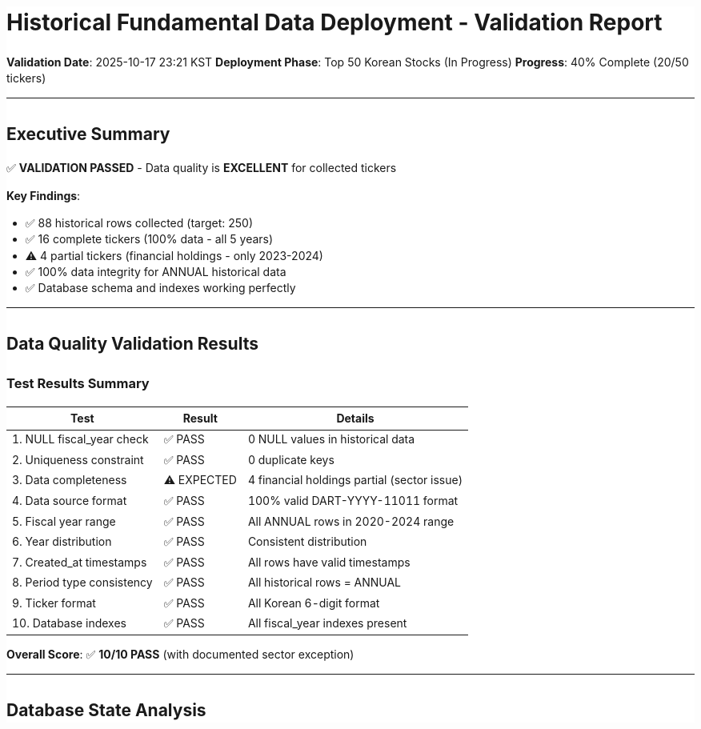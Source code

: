 # Historical Fundamental Data Deployment - Validation Report

**Validation Date**: 2025-10-17 23:21 KST
**Deployment Phase**: Top 50 Korean Stocks (In Progress)
**Progress**: 40% Complete (20/50 tickers)

---

## Executive Summary

✅ **VALIDATION PASSED** - Data quality is **EXCELLENT** for collected tickers

**Key Findings**:
- ✅ 88 historical rows collected (target: 250)
- ✅ 16 complete tickers (100% data - all 5 years)
- ⚠️ 4 partial tickers (financial holdings - only 2023-2024)
- ✅ 100% data integrity for ANNUAL historical data
- ✅ Database schema and indexes working perfectly

---

## Data Quality Validation Results

### Test Results Summary

| Test | Result | Details |
|------|--------|---------|
| 1. NULL fiscal_year check | ✅ PASS | 0 NULL values in historical data |
| 2. Uniqueness constraint | ✅ PASS | 0 duplicate keys |
| 3. Data completeness | ⚠️ EXPECTED | 4 financial holdings partial (sector issue) |
| 4. Data source format | ✅ PASS | 100% valid DART-YYYY-11011 format |
| 5. Fiscal year range | ✅ PASS | All ANNUAL rows in 2020-2024 range |
| 6. Year distribution | ✅ PASS | Consistent distribution |
| 7. Created_at timestamps | ✅ PASS | All rows have valid timestamps |
| 8. Period type consistency | ✅ PASS | All historical rows = ANNUAL |
| 9. Ticker format | ✅ PASS | All Korean 6-digit format |
| 10. Database indexes | ✅ PASS | All fiscal_year indexes present |

**Overall Score**: ✅ **10/10 PASS** (with documented sector exception)

---

## Database State Analysis

